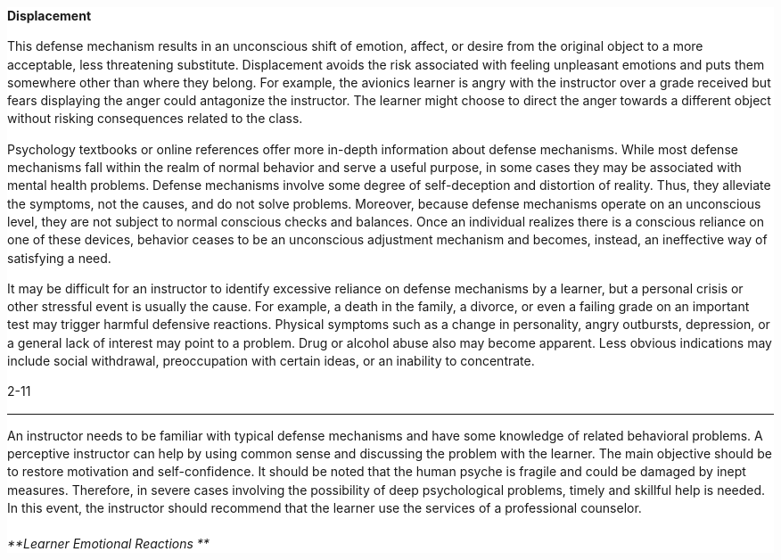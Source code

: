 **Displacement**

This defense mechanism results in an unconscious shift of emotion, affect, or desire from the original object to a more acceptable,
less threatening substitute. Displacement avoids the risk associated with feeling unpleasant emotions and puts them somewhere other
than where they belong. For example, the avionics learner is angry with the instructor over a grade received but fears displaying the
anger could antagonize the instructor. The learner might choose to direct the anger towards a different object without risking
consequences related to the class.

Psychology textbooks or online references offer more in-depth information about defense mechanisms. While most defense
mechanisms fall within the realm of normal behavior and serve a useful purpose, in some cases they may be associated with mental
health problems. Defense mechanisms involve some degree of self-deception and distortion of reality. Thus, they alleviate the
symptoms, not the causes, and do not solve problems. Moreover, because defense mechanisms operate on an unconscious level, they
are not subject to normal conscious checks and balances. Once an individual realizes there is a conscious reliance on one of these
devices, behavior ceases to be an unconscious adjustment mechanism and becomes, instead, an ineffective way of satisfying a need.

It may be difficult for an instructor to identify excessive reliance on defense mechanisms by a learner, but a personal crisis or other
stressful event is usually the cause. For example, a death in the family, a divorce, or even a failing grade on an important test may
trigger harmful defensive reactions. Physical symptoms such as a change in personality, angry outbursts, depression, or a general lack
of interest may point to a problem. Drug or alcohol abuse also may become apparent. Less obvious indications may include social
withdrawal, preoccupation with certain ideas, or an inability to concentrate.

2-11


-----

An instructor needs to be familiar with typical defense mechanisms and have some knowledge of related behavioral problems. A
perceptive instructor can help by using common sense and discussing the problem with the learner. The main objective should be to
restore motivation and self-confidence. It should be noted that the human psyche is fragile and could be damaged by inept measures.
Therefore, in severe cases involving the possibility of deep psychological problems, timely and skillful help is needed. In this event,
the instructor should recommend that the learner use the services of a professional counselor.
###### **Learner Emotional Reactions **

